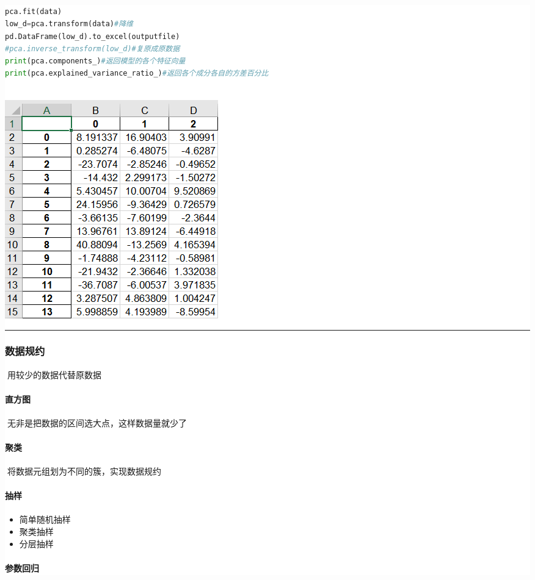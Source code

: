 ```python
pca.fit(data)
low_d=pca.transform(data)#降维
pd.DataFrame(low_d).to_excel(outputfile)
#pca.inverse_transform(low_d)#复原成原数据
print(pca.components_)#返回模型的各个特征向量
print(pca.explained_variance_ratio_)#返回各个成分各自的方差百分比



```



![dimention_reducted.xls](Python数据分析与挖掘实战-第4章笔记/image-20200509200127540.png)

---

### 数据规约

​	用较少的数据代替原数据

#### 直方图

​	无非是把数据的区间选大点，这样数据量就少了

#### 聚类

​	将数据元组划为不同的簇，实现数据规约

#### 抽样

+ 简单随机抽样
+ 聚类抽样
+ 分层抽样

#### 参数回归
